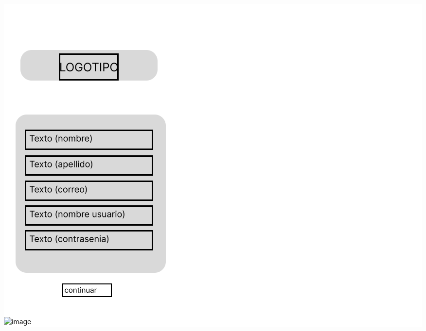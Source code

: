 ![image](Imagenes/WireFrames/Mobile/CrearCuenta.png)
<br>
![image](Imagenes/WireFrames/Mobile/Pantalladeerrordesesión.png)
<br>